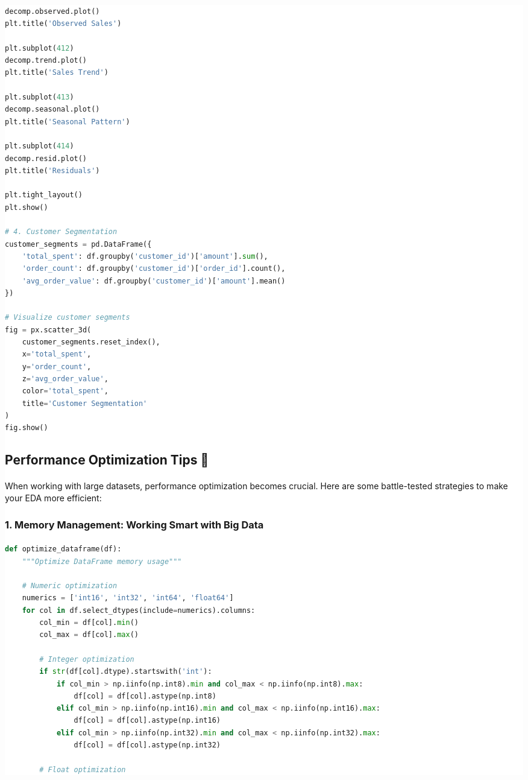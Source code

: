 ```python
decomp.observed.plot()
plt.title('Observed Sales')

plt.subplot(412)
decomp.trend.plot()
plt.title('Sales Trend')

plt.subplot(413)
decomp.seasonal.plot()
plt.title('Seasonal Pattern')

plt.subplot(414)
decomp.resid.plot()
plt.title('Residuals')

plt.tight_layout()
plt.show()

# 4. Customer Segmentation
customer_segments = pd.DataFrame({
    'total_spent': df.groupby('customer_id')['amount'].sum(),
    'order_count': df.groupby('customer_id')['order_id'].count(),
    'avg_order_value': df.groupby('customer_id')['amount'].mean()
})

# Visualize customer segments
fig = px.scatter_3d(
    customer_segments.reset_index(),
    x='total_spent',
    y='order_count',
    z='avg_order_value',
    color='total_spent',
    title='Customer Segmentation'
)
fig.show()
```

## Performance Optimization Tips 🚀

When working with large datasets, performance optimization becomes crucial. Here are some battle-tested strategies to make your EDA more efficient:

### 1. Memory Management: Working Smart with Big Data
```python
def optimize_dataframe(df):
    """Optimize DataFrame memory usage"""
    
    # Numeric optimization
    numerics = ['int16', 'int32', 'int64', 'float64']
    for col in df.select_dtypes(include=numerics).columns:
        col_min = df[col].min()
        col_max = df[col].max()
        
        # Integer optimization
        if str(df[col].dtype).startswith('int'):
            if col_min > np.iinfo(np.int8).min and col_max < np.iinfo(np.int8).max:
                df[col] = df[col].astype(np.int8)
            elif col_min > np.iinfo(np.int16).min and col_max < np.iinfo(np.int16).max:
                df[col] = df[col].astype(np.int16)
            elif col_min > np.iinfo(np.int32).min and col_max < np.iinfo(np.int32).max:
                df[col] = df[col].astype(np.int32)
        
        # Float optimization
```